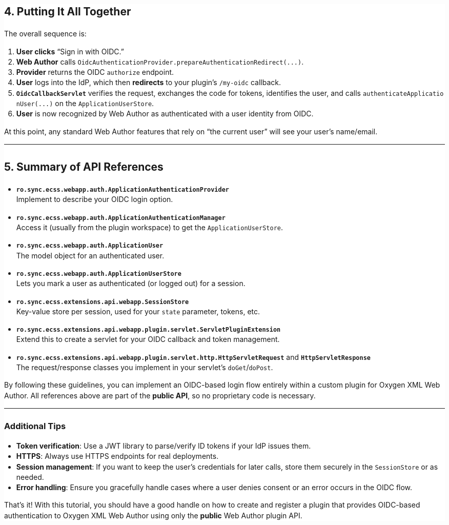 
## 4. Putting It All Together

The overall sequence is:

1. **User clicks** “Sign in with OIDC.”  
2. **Web Author** calls `OidcAuthenticationProvider.prepareAuthenticationRedirect(...)`.  
3. **Provider** returns the OIDC `authorize` endpoint.  
4. **User** logs into the IdP, which then **redirects** to your plugin’s `/my-oidc` callback.  
5. **`OidcCallbackServlet`** verifies the request, exchanges the code for tokens, identifies the user, and calls `authenticateApplicationUser(...)` on the `ApplicationUserStore`.  
6. **User** is now recognized by Web Author as authenticated with a user identity from OIDC.  

At this point, any standard Web Author features that rely on “the current user” will see your user’s name/email.

---

## 5. Summary of API References

- **`ro.sync.ecss.webapp.auth.ApplicationAuthenticationProvider`**  
  Implement to describe your OIDC login option.

- **`ro.sync.ecss.webapp.auth.ApplicationAuthenticationManager`**  
  Access it (usually from the plugin workspace) to get the `ApplicationUserStore`.

- **`ro.sync.ecss.webapp.auth.ApplicationUser`**  
  The model object for an authenticated user.

- **`ro.sync.ecss.webapp.auth.ApplicationUserStore`**  
  Lets you mark a user as authenticated (or logged out) for a session.

- **`ro.sync.ecss.extensions.api.webapp.SessionStore`**  
  Key-value store per session, used for your `state` parameter, tokens, etc.

- **`ro.sync.ecss.extensions.api.webapp.plugin.servlet.ServletPluginExtension`**  
  Extend this to create a servlet for your OIDC callback and token management.

- **`ro.sync.ecss.extensions.api.webapp.plugin.servlet.http.HttpServletRequest`** and **`HttpServletResponse`**  
  The request/response classes you implement in your servlet’s `doGet`/`doPost`.

By following these guidelines, you can implement an OIDC-based login flow entirely within a custom plugin for Oxygen XML Web Author. All references above are part of the **public API**, so no proprietary code is necessary. 

---

### Additional Tips

- **Token verification**:  Use a JWT library to parse/verify ID tokens if your IdP issues them.  
- **HTTPS**: Always use HTTPS endpoints for real deployments.  
- **Session management**: If you want to keep the user’s credentials for later calls, store them securely in the `SessionStore` or as needed.  
- **Error handling**: Ensure you gracefully handle cases where a user denies consent or an error occurs in the OIDC flow.

That’s it! With this tutorial, you should have a good handle on how to create and register a plugin that provides OIDC-based authentication to Oxygen XML Web Author using only the **public** Web Author plugin API.